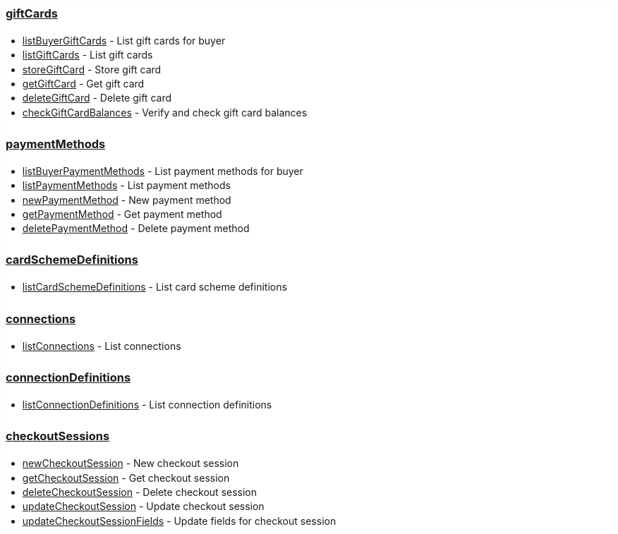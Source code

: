 ### [giftCards](docs/sdks/giftcards/README.md)

* [listBuyerGiftCards](docs/sdks/giftcards/README.md#listbuyergiftcards) - List gift cards for buyer
* [listGiftCards](docs/sdks/giftcards/README.md#listgiftcards) - List gift cards
* [storeGiftCard](docs/sdks/giftcards/README.md#storegiftcard) - Store gift card
* [getGiftCard](docs/sdks/giftcards/README.md#getgiftcard) - Get gift card
* [deleteGiftCard](docs/sdks/giftcards/README.md#deletegiftcard) - Delete gift card
* [checkGiftCardBalances](docs/sdks/giftcards/README.md#checkgiftcardbalances) - Verify and check gift card balances

### [paymentMethods](docs/sdks/paymentmethods/README.md)

* [listBuyerPaymentMethods](docs/sdks/paymentmethods/README.md#listbuyerpaymentmethods) - List payment methods for buyer
* [listPaymentMethods](docs/sdks/paymentmethods/README.md#listpaymentmethods) - List payment methods
* [newPaymentMethod](docs/sdks/paymentmethods/README.md#newpaymentmethod) - New payment method
* [getPaymentMethod](docs/sdks/paymentmethods/README.md#getpaymentmethod) - Get payment method
* [deletePaymentMethod](docs/sdks/paymentmethods/README.md#deletepaymentmethod) - Delete payment method

### [cardSchemeDefinitions](docs/sdks/cardschemedefinitions/README.md)

* [listCardSchemeDefinitions](docs/sdks/cardschemedefinitions/README.md#listcardschemedefinitions) - List card scheme definitions

### [connections](docs/sdks/connections/README.md)

* [listConnections](docs/sdks/connections/README.md#listconnections) - List connections

### [connectionDefinitions](docs/sdks/connectiondefinitions/README.md)

* [listConnectionDefinitions](docs/sdks/connectiondefinitions/README.md#listconnectiondefinitions) - List connection definitions

### [checkoutSessions](docs/sdks/checkoutsessions/README.md)

* [newCheckoutSession](docs/sdks/checkoutsessions/README.md#newcheckoutsession) - New checkout session
* [getCheckoutSession](docs/sdks/checkoutsessions/README.md#getcheckoutsession) - Get checkout session
* [deleteCheckoutSession](docs/sdks/checkoutsessions/README.md#deletecheckoutsession) - Delete checkout session
* [updateCheckoutSession](docs/sdks/checkoutsessions/README.md#updatecheckoutsession) - Update checkout session
* [updateCheckoutSessionFields](docs/sdks/checkoutsessions/README.md#updatecheckoutsessionfields) - Update fields for checkout session
